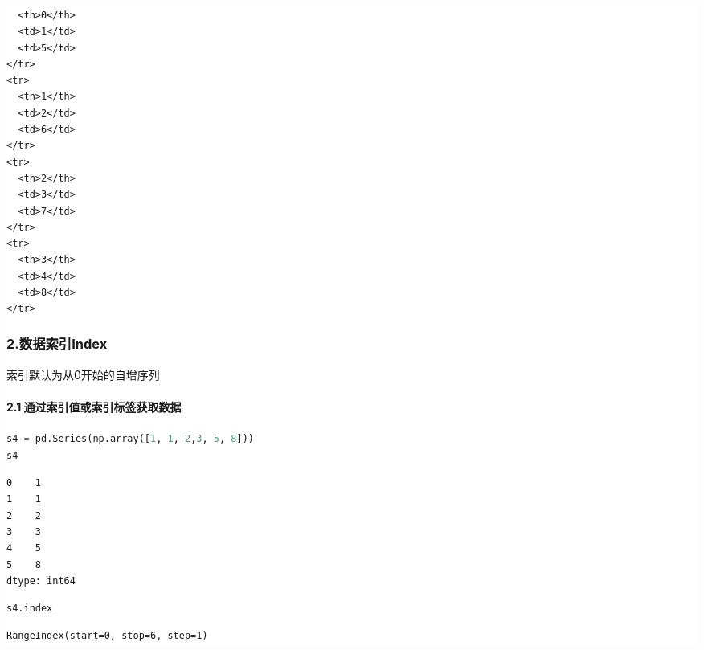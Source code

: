       <th>0</th>
      <td>1</td>
      <td>5</td>
    </tr>
    <tr>
      <th>1</th>
      <td>2</td>
      <td>6</td>
    </tr>
    <tr>
      <th>2</th>
      <td>3</td>
      <td>7</td>
    </tr>
    <tr>
      <th>3</th>
      <td>4</td>
      <td>8</td>
    </tr>
  </tbody>
</table>
</div>



### 2.数据索引Index
索引默认为从0开始的自增序列
#### 2.1 通过索引值或索引标签获取数据


```python
s4 = pd.Series(np.array([1, 1, 2,3, 5, 8]))
s4
```




    0    1
    1    1
    2    2
    3    3
    4    5
    5    8
    dtype: int64




```python
s4.index
```




    RangeIndex(start=0, stop=6, step=1)

